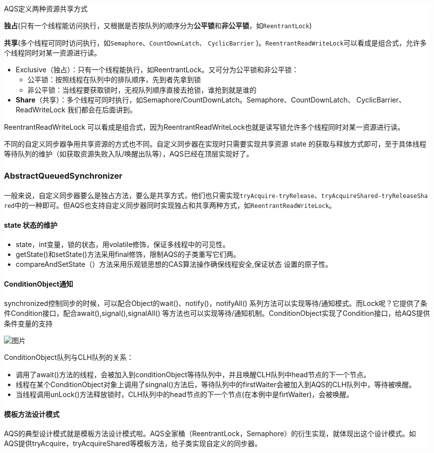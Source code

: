 AQS定义两种资源共享方式

**独占**(只有一个线程能访问执行，又根据是否按队列的顺序分为**公平锁**和**非公平锁**，如`ReentrantLock`)

**共享**(多个线程可同时访问执行，如`Semaphore`、`CountDownLatch`、 `CyclicBarrier` )。`ReentrantReadWriteLock`可以看成是组合式，允许多个线程同时对某一资源进行读。



- Exclusive（独占）：只有一个线程能执行，如ReentrantLock。又可分为公平锁和非公平锁：
    - 公平锁：按照线程在队列中的排队顺序，先到者先拿到锁
    - 非公平锁：当线程要获取锁时，无视队列顺序直接去抢锁，谁抢到就是谁的
- **Share**（共享）：多个线程可同时执行，如Semaphore/CountDownLatch。Semaphore、CountDownLatch、 CyclicBarrier、ReadWriteLock 我们都会在后面讲到。



ReentrantReadWriteLock 可以看成是组合式，因为ReentrantReadWriteLock也就是读写锁允许多个线程同时对某一资源进行读。

不同的自定义同步器争用共享资源的方式也不同。自定义同步器在实现时只需要实现共享资源 state 的获取与释放方式即可，至于具体线程等待队列的维护（如获取资源失败入队/唤醒出队等），AQS已经在顶层实现好了。



### AbstractQueuedSynchronizer

一般来说，自定义同步器要么是独占方法，要么是共享方式，他们也只需实现`tryAcquire-tryRelease`、`tryAcquireShared-tryReleaseShared`中的一种即可。但AQS也支持自定义同步器同时实现独占和共享两种方式，如`ReentrantReadWriteLock`。



#### state 状态的维护

- state，int变量，锁的状态，用volatile修饰，保证多线程中的可见性。
- getState()和setState()方法采用final修饰，限制AQS的子类重写它们两。
- compareAndSetState（）方法采用乐观锁思想的CAS算法操作确保线程安全,保证状态 设置的原子性。



#### ConditionObject通知

synchronized控制同步的时候，可以配合Object的wait()、notify()，notifyAll() 系列方法可以实现等待/通知模式。而Lock呢？它提供了条件Condition接口，配合await(),signal(),signalAll() 等方法也可以实现等待/通知机制。ConditionObject实现了Condition接口，给AQS提供条件变量的支持

![图片](https://oss.xubighead.top/oss/image/202506/1930074312506707970.jpg)



ConditionObject队列与CLH队列的关系：

- 调用了await()方法的线程，会被加入到conditionObject等待队列中，并且唤醒CLH队列中head节点的下一个节点。
- 线程在某个ConditionObject对象上调用了singnal()方法后，等待队列中的firstWaiter会被加入到AQS的CLH队列中，等待被唤醒。
- 当线程调用unLock()方法释放锁时，CLH队列中的head节点的下一个节点(在本例中是firtWaiter)，会被唤醒。



#### 模板方法设计模式

AQS的典型设计模式就是模板方法设计模式啦。AQS全家桶（ReentrantLock，Semaphore）的衍生实现，就体现出这个设计模式。如AQS提供tryAcquire，tryAcquireShared等模板方法，给子类实现自定义的同步器。


